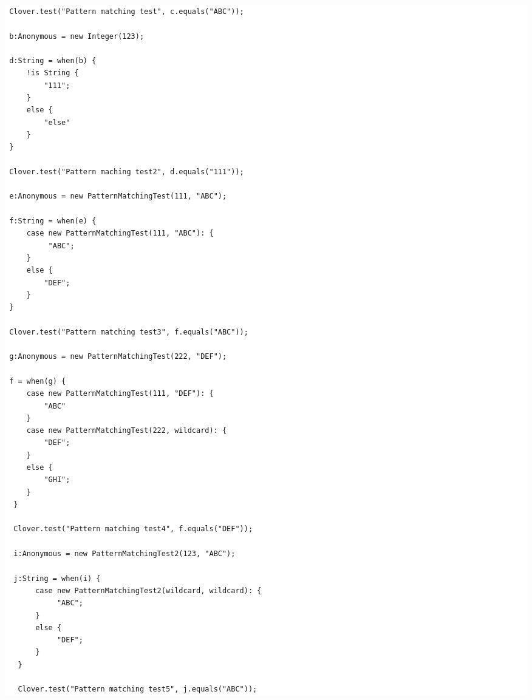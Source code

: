      Clover.test("Pattern matching test", c.equals("ABC"));

     b:Anonymous = new Integer(123);

     d:String = when(b) {
         !is String {
             "111";
         }
         else {
             "else"
         }
     }

     Clover.test("Pattern maching test2", d.equals("111"));

     e:Anonymous = new PatternMatchingTest(111, "ABC");

     f:String = when(e) {
         case new PatternMatchingTest(111, "ABC"): {
              "ABC";
         }
         else {
             "DEF";
         }
     }

     Clover.test("Pattern matching test3", f.equals("ABC"));

     g:Anonymous = new PatternMatchingTest(222, "DEF");

     f = when(g) {
         case new PatternMatchingTest(111, "DEF"): {
             "ABC"
         }
         case new PatternMatchingTest(222, wildcard): {
             "DEF";
         }
         else {
             "GHI";
         }
      }

      Clover.test("Pattern matching test4", f.equals("DEF"));

      i:Anonymous = new PatternMatchingTest2(123, "ABC");

      j:String = when(i) {
           case new PatternMatchingTest2(wildcard, wildcard): {
                "ABC";
           }
           else {
                "DEF";
           }
       }

       Clover.test("Pattern matching test5", j.equals("ABC"));
